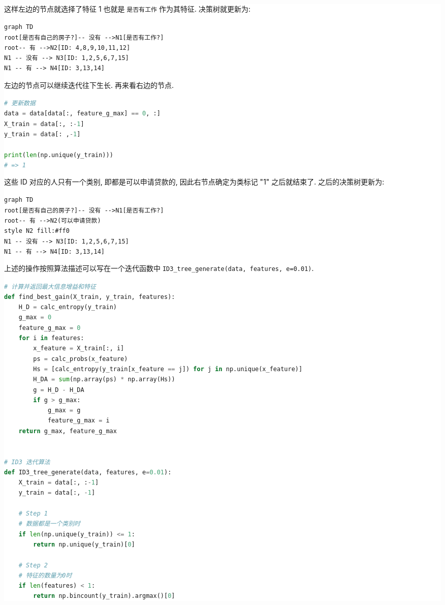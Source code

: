 这样左边的节点就选择了特征 1 也就是 `是否有工作` 作为其特征. 决策树就更新为:

```mermaid
graph TD
root[是否有自己的房子?]-- 没有 -->N1[是否有工作?]
root-- 有 -->N2[ID: 4,8,9,10,11,12]
N1 -- 没有 --> N3[ID: 1,2,5,6,7,15]
N1 -- 有 --> N4[ID: 3,13,14]
```

左边的节点可以继续迭代往下生长. 再来看右边的节点.

```python
# 更新数据
data = data[data[:, feature_g_max] == 0, :]
X_train = data[:, :-1]
y_train = data[: ,-1]

print(len(np.unique(y_train)))
# => 1
```

这些 ID 对应的人只有一个类别, 即都是可以申请贷款的, 因此右节点确定为类标记 "1" 之后就结束了. 之后的决策树更新为:

```mermaid
graph TD
root[是否有自己的房子?]-- 没有 -->N1[是否有工作?]
root-- 有 -->N2(可以申请贷款)
style N2 fill:#ff0
N1 -- 没有 --> N3[ID: 1,2,5,6,7,15]
N1 -- 有 --> N4[ID: 3,13,14]
```

上述的操作按照算法描述可以写在一个迭代函数中 `ID3_tree_generate(data, features, e=0.01)`.

```python
# 计算并返回最大信息增益和特征
def find_best_gain(X_train, y_train, features):
    H_D = calc_entropy(y_train)
    g_max = 0
    feature_g_max = 0
    for i in features:
        x_feature = X_train[:, i]
        ps = calc_probs(x_feature)
        Hs = [calc_entropy(y_train[x_feature == j]) for j in np.unique(x_feature)]
        H_DA = sum(np.array(ps) * np.array(Hs))
        g = H_D - H_DA
        if g > g_max:
            g_max = g
            feature_g_max = i
    return g_max, feature_g_max


# ID3 迭代算法
def ID3_tree_generate(data, features, e=0.01):
    X_train = data[:, :-1]
    y_train = data[:, -1]

    # Step 1
    # 数据都是一个类别时
    if len(np.unique(y_train)) <= 1:
        return np.unique(y_train)[0]

    # Step 2
    # 特征的数量为0时
    if len(features) < 1:
        return np.bincount(y_train).argmax()[0]

```